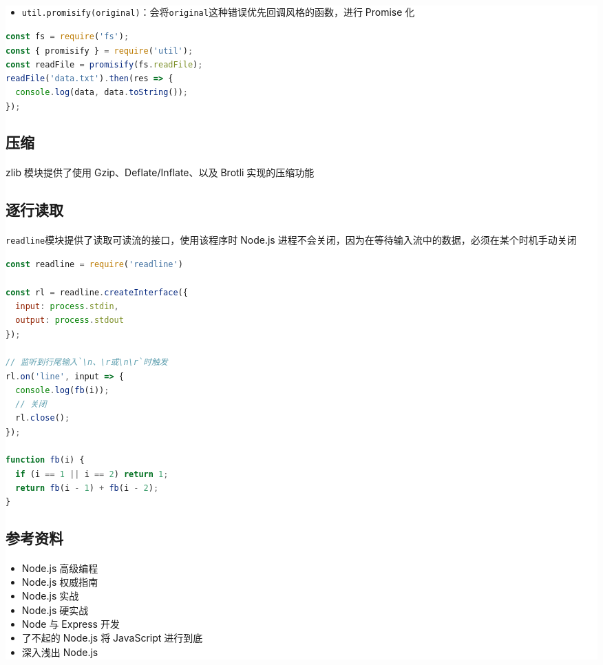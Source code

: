 + `util.promisify(original)`：会将`original`这种错误优先回调风格的函数，进行 Promise 化

```js
const fs = require('fs');
const { promisify } = require('util');
const readFile = promisify(fs.readFile);
readFile('data.txt').then(res => {
  console.log(data, data.toString());
});
```

## 压缩

zlib 模块提供了使用 Gzip、Deflate/Inflate、以及 Brotli 实现的压缩功能

## 逐行读取

`readline`模块提供了读取可读流的接口，使用该程序时 Node.js 进程不会关闭，因为在等待输入流中的数据，必须在某个时机手动关闭

```js
const readline = require('readline')

const rl = readline.createInterface({
  input: process.stdin,
  output: process.stdout
});

// 监听到行尾输入`\n、\r或\n\r`时触发
rl.on('line', input => {
  console.log(fb(i));
  // 关闭
  rl.close();
});

function fb(i) {
  if (i == 1 || i == 2) return 1;
  return fb(i - 1) + fb(i - 2);
}
```

## 参考资料

+ Node.js 高级编程
+ Node.js 权威指南
+ Node.js 实战
+ Node.js 硬实战
+ Node 与 Express 开发
+ 了不起的 Node.js 将 JavaScript 进行到底
+ 深入浅出 Node.js
